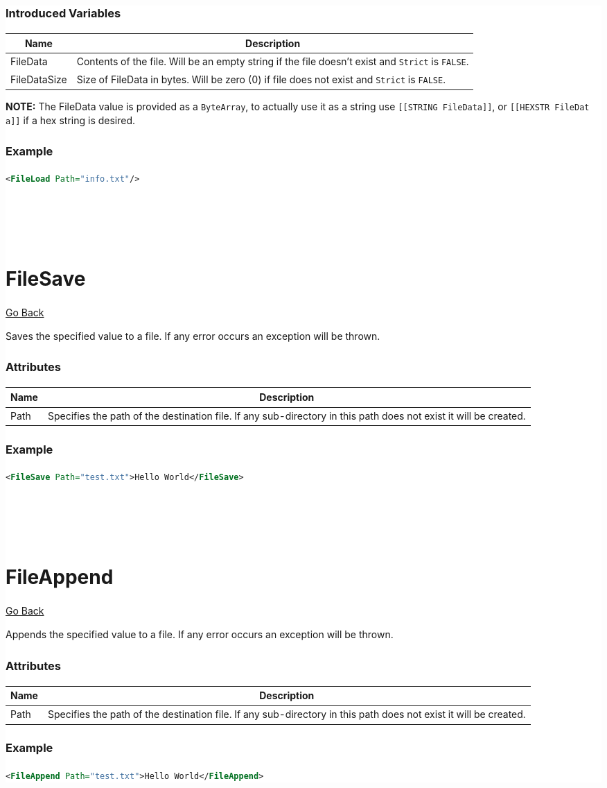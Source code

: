 ### Introduced Variables
|Name 						|Description
|- 							|-
|FileData					|Contents of the file. Will be an empty string if the file doesn’t exist and `Strict` is `FALSE`.
|FileDataSize				|Size of FileData in bytes. Will be zero (0) if file does not exist and `Strict` is `FALSE`.

**NOTE:** The FileData value is provided as a `ByteArray`, to actually use it as a string use `[[STRING FileData]]`, or `[[HEXSTR FileData]]` if a hex string is desired.

### Example
```xml
<FileLoad Path="info.txt"/>
```


<br/><br/><br/>
# FileSave
[Go Back](#helicon-actions)

Saves the specified value to a file. If any error occurs an exception will be thrown.

### Attributes
|Name 						|Description
|- 							|-
|Path 						|Specifies the path of the destination file. If any sub-directory in this path does not exist it will be created.

### Example
```xml
<FileSave Path="test.txt">Hello World</FileSave>
```


<br/><br/><br/>
# FileAppend
[Go Back](#helicon-actions)

Appends the specified value to a file. If any error occurs an exception will be thrown.

### Attributes
|Name 						|Description
|- 							|-
|Path 						|Specifies the path of the destination file. If any sub-directory in this path does not exist it will be created.

### Example
```xml
<FileAppend Path="test.txt">Hello World</FileAppend>
```
